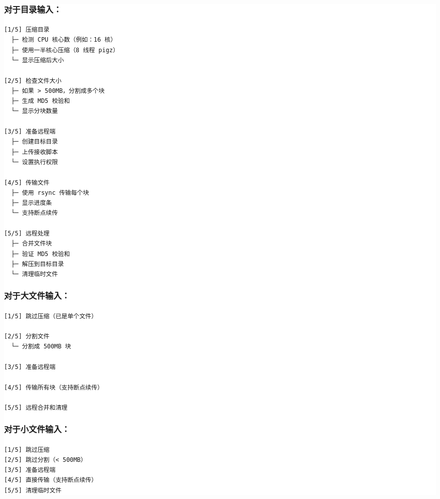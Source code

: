 ### 对于目录输入：

```
[1/5] 压缩目录
  ├─ 检测 CPU 核心数（例如：16 核）
  ├─ 使用一半核心压缩（8 线程 pigz）
  └─ 显示压缩后大小

[2/5] 检查文件大小
  ├─ 如果 > 500MB，分割成多个块
  ├─ 生成 MD5 校验和
  └─ 显示分块数量

[3/5] 准备远程端
  ├─ 创建目标目录
  ├─ 上传接收脚本
  └─ 设置执行权限

[4/5] 传输文件
  ├─ 使用 rsync 传输每个块
  ├─ 显示进度条
  └─ 支持断点续传

[5/5] 远程处理
  ├─ 合并文件块
  ├─ 验证 MD5 校验和
  ├─ 解压到目标目录
  └─ 清理临时文件
```

### 对于大文件输入：

```
[1/5] 跳过压缩（已是单个文件）

[2/5] 分割文件
  └─ 分割成 500MB 块

[3/5] 准备远程端

[4/5] 传输所有块（支持断点续传）

[5/5] 远程合并和清理
```

### 对于小文件输入：

```
[1/5] 跳过压缩
[2/5] 跳过分割（< 500MB）
[3/5] 准备远程端
[4/5] 直接传输（支持断点续传）
[5/5] 清理临时文件
```
